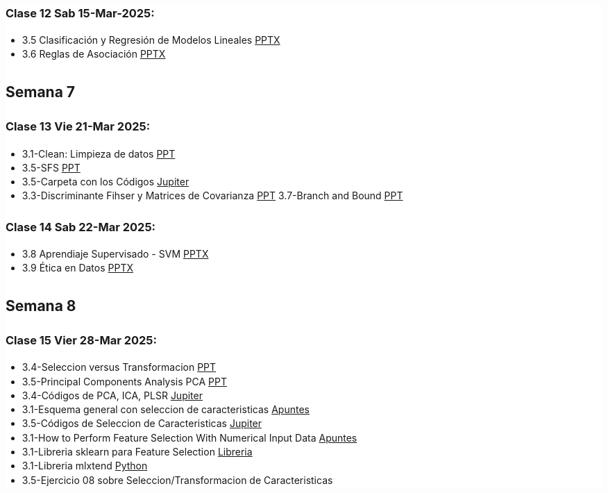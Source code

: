 
### Clase 12 Sab 15-Mar-2025:
* 3.5 Clasificación y Regresión de Modelos Lineales [PPTX](https://github.com/joseramoniglesias/EL453_Mineria_Datos_y_Patrones/blob/main/Clases/Cap03_Seleccionar_Caracter%C3%ADsticas/Presentaciones/EL453_c6_clasficacion_regresion_modelos_lineales.pdf)
* 3.6 Reglas de Asociación [PPTX](https://github.com/joseramoniglesias/EL453_Mineria_Datos_y_Patrones/blob/main/Clases/Cap03_Seleccionar_Caracter%C3%ADsticas/Presentaciones/EL453_me6_reglas_asociacion.pdf)

## Semana 7
### Clase 13 Vie 21-Mar 2025:
* 3.1-Clean: Limpieza de datos [PPT](https://github.com/joseramoniglesias/EL453_Mineria_Datos_y_Patrones/blob/main/Clases/Cap03_Seleccionar_Caracter%C3%ADsticas/Presentaciones/EL453_03_Clean.pdf)
* 3.5-SFS [PPT](https://github.com/joseramoniglesias/EL453_Mineria_Datos_y_Patrones/blob/main/Clases/Cap03_Seleccionar_Caracter%C3%ADsticas/Presentaciones/EL453_03_SFS.pdf)
* 3.5-Carpeta con los Códigos [Jupiter](https://github.com/joseramoniglesias/EL453_Mineria_Datos_y_Patrones/tree/main/Clases/Cap03_Seleccionar_Caracter%C3%ADsticas/Pit%C3%B3n)
* 3.3-Discriminante Fihser y Matrices de Covarianza [PPT](https://github.com/joseramoniglesias/EL453_Mineria_Datos_y_Patrones/blob/main/Clases/Cap03_Seleccionar_Caracter%C3%ADsticas/Presentaciones/EL453_03_Fisher_Covarianzas.pdf)
3.7-Branch and Bound [PPT](https://github.com/joseramoniglesias/EL453_Mineria_Datos_y_Patrones/blob/main/Clases/Cap03_Seleccionar_Caracter%C3%ADsticas/Presentaciones/EL453_03_BranchAndBound.pdf)

### Clase 14 Sab 22-Mar 2025:
* 3.8 Aprendiaje Supervisado - SVM [PPTX](https://github.com/joseramoniglesias/EL453_Mineria_Datos_y_Patrones/blob/main/Clases/Cap03_Seleccionar_Caracter%C3%ADsticas/Presentaciones/EL453_c7_svm.pdf)
* 3.9 Ética en Datos [PPTX](https://github.com/joseramoniglesias/EL453_Mineria_Datos_y_Patrones/blob/main/Clases/Cap03_Seleccionar_Caracter%C3%ADsticas/Presentaciones/EL453_me7_etica_I.pdf)

## Semana 8
### Clase 15 Vier 28-Mar 2025:
* 3.4-Seleccion versus Transformacion [PPT](https://github.com/joseramoniglesias/EL453_Mineria_Datos_y_Patrones/blob/main/Clases/Cap03_Seleccionar_Caracter%C3%ADsticas/Presentaciones/EL453_03_Models.pdf)
* 3.5-Principal Components Analysis PCA [PPT](https://github.com/joseramoniglesias/EL453_Mineria_Datos_y_Patrones/blob/main/Clases/Cap03_Seleccionar_Caracter%C3%ADsticas/Presentaciones/EL453_03_PCA.pdf)
* 3.4-Códigos de PCA, ICA, PLSR [Jupiter](https://github.com/joseramoniglesias/EL453_Mineria_Datos_y_Patrones/tree/main/Clases/Cap03_Seleccionar_Caracter%C3%ADsticas/Pit%C3%B3n)
* 3.1-Esquema general con seleccion de caracteristicas [Apuntes](https://github.com/joseramoniglesias/EL453_Mineria_Datos_y_Patrones/blob/main/Clases/Cap03_Seleccionar_Caracter%C3%ADsticas/Presentaciones/EL453_03_GeneralSchema.pdf)
* 3.5-Códigos de Seleccion de Caracteristicas [Jupiter](https://github.com/joseramoniglesias/EL453_Mineria_Datos_y_Patrones/tree/main/Clases/Cap03_Seleccionar_Caracter%C3%ADsticas/Pit%C3%B3n)
* 3.1-How to Perform Feature Selection With Numerical Input Data [Apuntes](https://machinelearningmastery.com/feature-selection-with-numerical-input-data/)
* 3.1-Libreria sklearn para Feature Selection [Libreria](https://scikit-learn.org/stable/modules/feature_selection.html)
* 3.1-Libreria mlxtend [Python](http://rasbt.github.io/mlxtend/user_guide/feature_selection/SequentialFeatureSelector/)
* 3.5-Ejercicio 08 sobre Seleccion/Transformacion de Caracteristicas 
